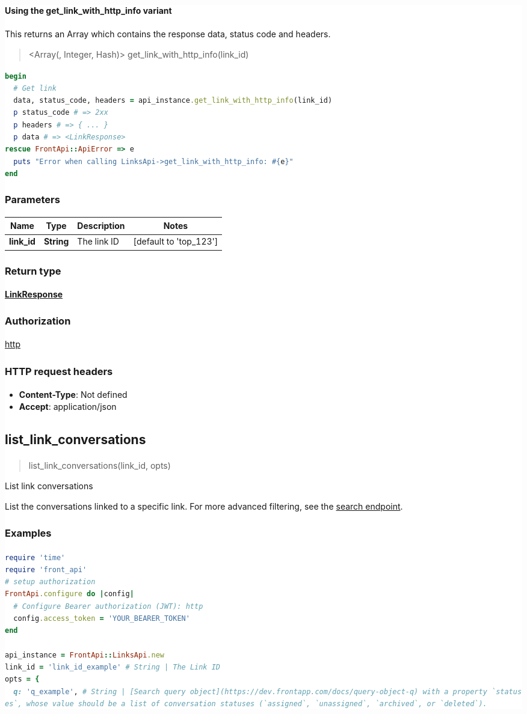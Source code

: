 ```ruby
```

#### Using the get_link_with_http_info variant

This returns an Array which contains the response data, status code and headers.

> <Array(<LinkResponse>, Integer, Hash)> get_link_with_http_info(link_id)

```ruby
begin
  # Get link
  data, status_code, headers = api_instance.get_link_with_http_info(link_id)
  p status_code # => 2xx
  p headers # => { ... }
  p data # => <LinkResponse>
rescue FrontApi::ApiError => e
  puts "Error when calling LinksApi->get_link_with_http_info: #{e}"
end
```

### Parameters

| Name | Type | Description | Notes |
| ---- | ---- | ----------- | ----- |
| **link_id** | **String** | The link ID | [default to &#39;top_123&#39;] |

### Return type

[**LinkResponse**](LinkResponse.md)

### Authorization

[http](../README.md#http)

### HTTP request headers

- **Content-Type**: Not defined
- **Accept**: application/json


## list_link_conversations

> <ListContactConversations200Response> list_link_conversations(link_id, opts)

List link conversations

List the conversations linked to a specific link. For more advanced filtering, see the [search endpoint](https://dev.frontapp.com/reference/conversations#search-conversations). 

### Examples

```ruby
require 'time'
require 'front_api'
# setup authorization
FrontApi.configure do |config|
  # Configure Bearer authorization (JWT): http
  config.access_token = 'YOUR_BEARER_TOKEN'
end

api_instance = FrontApi::LinksApi.new
link_id = 'link_id_example' # String | The Link ID
opts = {
  q: 'q_example', # String | [Search query object](https://dev.frontapp.com/docs/query-object-q) with a property `statuses`, whose value should be a list of conversation statuses (`assigned`, `unassigned`, `archived`, or `deleted`).
```